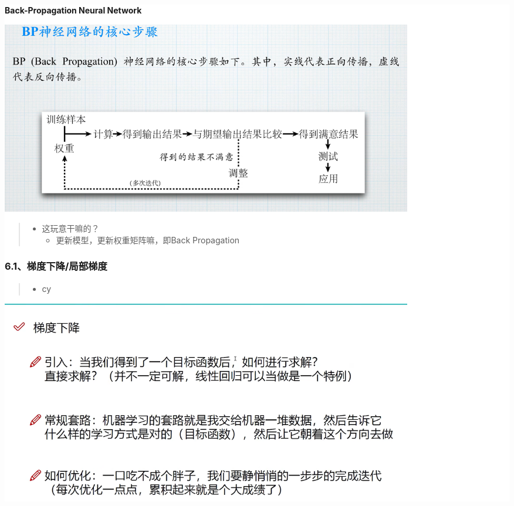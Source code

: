 **Back-Propagation Neural Network**

<img src="深度学习.assets/image-20230520001022554.png" alt="image-20230520001022554" style="zoom: 67%;" /> 

> - 这玩意干嘛的？
>   - 更新模型，更新权重矩阵嘛，即Back Propagation

### 6.1、梯度下降/局部梯度

> - cy

<img src="深度学习.assets/image-20230519150425589.png" alt="image-20230519150425589" style="zoom:67%;" /> 
